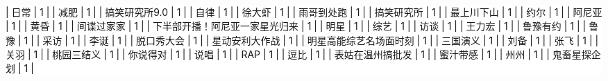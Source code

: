 | 日常 | 1 |
| 减肥 | 1 |
| 搞笑研究所9.0 | 1 |
| 自律 | 1 |
| 徐大虾 | 1 |
| 雨哥到处跑 | 1 |
| 搞笑研究所 | 1 |
| 最上川下山 | 1 |
| 约尔 | 1 |
| 阿尼亚 | 1 |
| 黄昏 | 1 |
| 间谍过家家 | 1 |
| 下半部开播！阿尼亚一家星光归来 | 1 |
| 明星 | 1 |
| 综艺 | 1 |
| 访谈 | 1 |
| 王力宏 | 1 |
| 鲁豫有约 | 1 |
| 鲁豫 | 1 |
| 采访 | 1 |
| 李诞 | 1 |
| 脱口秀大会 | 1 |
| 星动安利大作战 | 1 |
| 明星高能综艺名场面时刻 | 1 |
| 三国演义 | 1 |
| 刘备 | 1 |
| 张飞 | 1 |
| 关羽 | 1 |
| 桃园三结义 | 1 |
| 你说得对 | 1 |
| 说唱 | 1 |
| RAP | 1 |
| 逗比 | 1 |
| 表姑在温州搞批发 | 1 |
| 蜜汁带感 | 1 |
| 州州 | 1 |
| 鬼畜星探企划 | 1 |